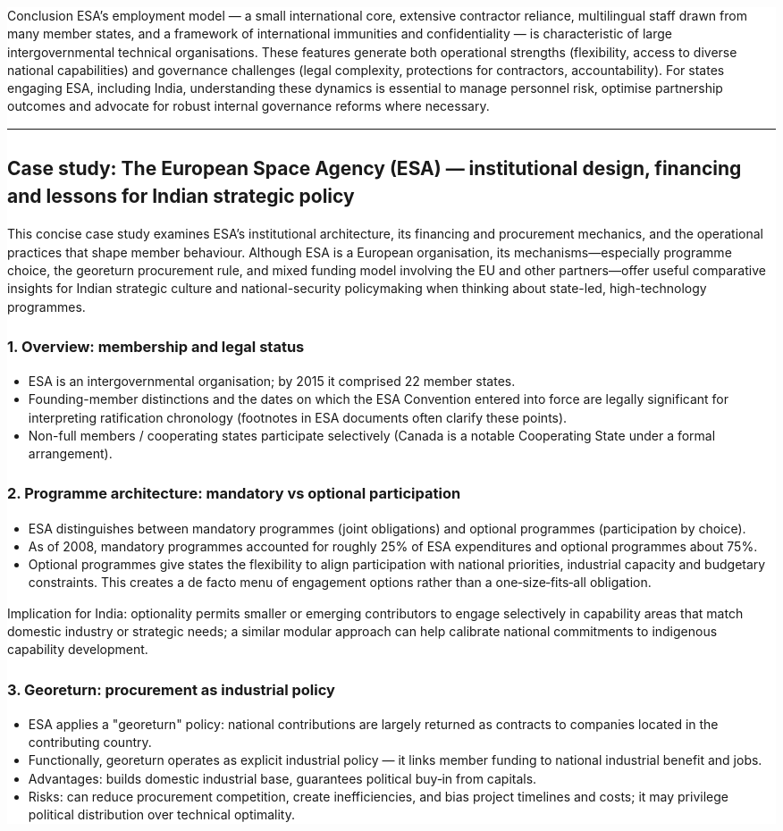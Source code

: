 Conclusion
ESA’s employment model — a small international core, extensive contractor reliance, multilingual staff drawn from many member states, and a framework of international immunities and confidentiality — is characteristic of large intergovernmental technical organisations. These features generate both operational strengths (flexibility, access to diverse national capabilities) and governance challenges (legal complexity, protections for contractors, accountability). For states engaging ESA, including India, understanding these dynamics is essential to manage personnel risk, optimise partnership outcomes and advocate for robust internal governance reforms where necessary.

---

## Case study: The European Space Agency (ESA) — institutional design, financing and lessons for Indian strategic policy

This concise case study examines ESA’s institutional architecture, its financing and procurement mechanics, and the operational practices that shape member behaviour. Although ESA is a European organisation, its mechanisms—especially programme choice, the georeturn procurement rule, and mixed funding model involving the EU and other partners—offer useful comparative insights for Indian strategic culture and national-security policymaking when thinking about state-led, high-technology programmes.

### 1. Overview: membership and legal status
- ESA is an intergovernmental organisation; by 2015 it comprised 22 member states.
- Founding-member distinctions and the dates on which the ESA Convention entered into force are legally significant for interpreting ratification chronology (footnotes in ESA documents often clarify these points).
- Non-full members / cooperating states participate selectively (Canada is a notable Cooperating State under a formal arrangement).

### 2. Programme architecture: mandatory vs optional participation
- ESA distinguishes between mandatory programmes (joint obligations) and optional programmes (participation by choice).
- As of 2008, mandatory programmes accounted for roughly 25% of ESA expenditures and optional programmes about 75%.
- Optional programmes give states the flexibility to align participation with national priorities, industrial capacity and budgetary constraints. This creates a de facto menu of engagement options rather than a one‑size‑fits‑all obligation.

Implication for India: optionality permits smaller or emerging contributors to engage selectively in capability areas that match domestic industry or strategic needs; a similar modular approach can help calibrate national commitments to indigenous capability development.

### 3. Georeturn: procurement as industrial policy
- ESA applies a "georeturn" policy: national contributions are largely returned as contracts to companies located in the contributing country.
- Functionally, georeturn operates as explicit industrial policy — it links member funding to national industrial benefit and jobs.
- Advantages: builds domestic industrial base, guarantees political buy‑in from capitals.
- Risks: can reduce procurement competition, create inefficiencies, and bias project timelines and costs; it may privilege political distribution over technical optimality.
